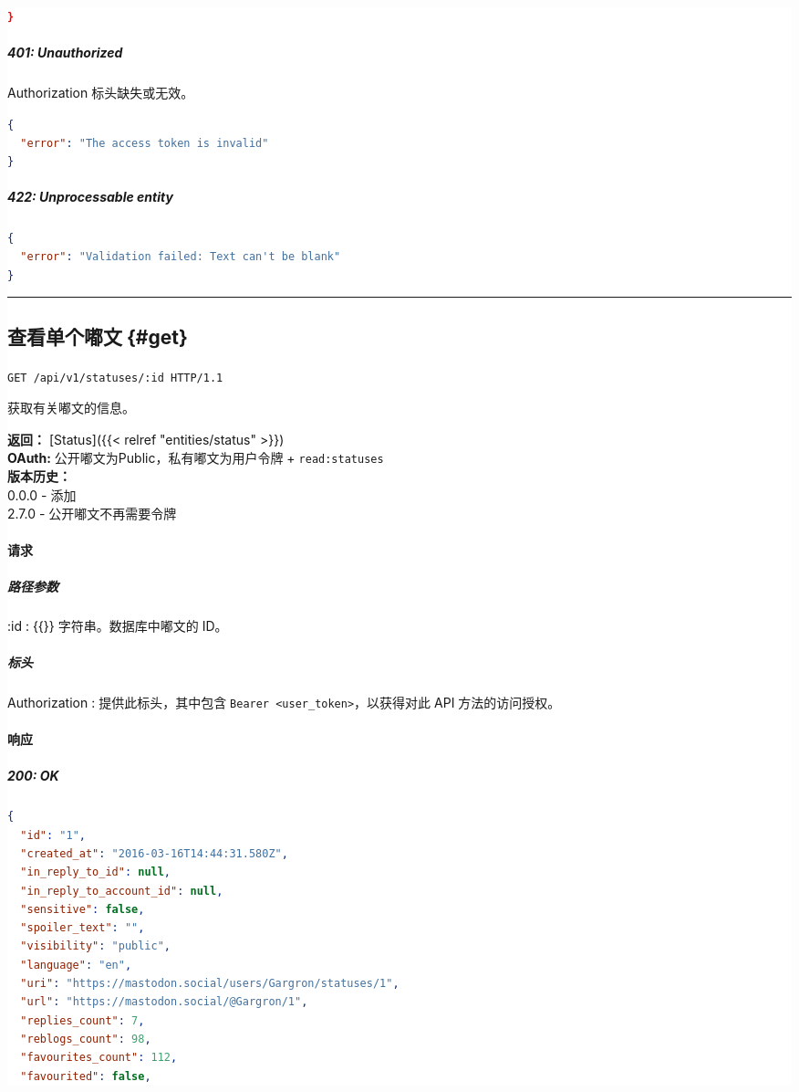 ```json
}
```

##### 401: Unauthorized

Authorization 标头缺失或无效。

```json
{
  "error": "The access token is invalid"
}
```

##### 422: Unprocessable entity

```json
{
  "error": "Validation failed: Text can't be blank"
}
```

---

## 查看单个嘟文 {#get}

```http
GET /api/v1/statuses/:id HTTP/1.1
```

获取有关嘟文的信息。

**返回：** [Status]({{< relref "entities/status" >}})\
**OAuth:** 公开嘟文为Public，私有嘟文为用户令牌 + `read:statuses`\
**版本历史：**\
0.0.0 - 添加\
2.7.0 - 公开嘟文不再需要令牌

#### 请求

##### 路径参数

:id
: {{<required>}} 字符串。数据库中嘟文的 ID。

##### 标头

Authorization
: 提供此标头，其中包含 `Bearer <user_token>`，以获得对此 API 方法的访问授权。

#### 响应
##### 200: OK

```json
{
  "id": "1",
  "created_at": "2016-03-16T14:44:31.580Z",
  "in_reply_to_id": null,
  "in_reply_to_account_id": null,
  "sensitive": false,
  "spoiler_text": "",
  "visibility": "public",
  "language": "en",
  "uri": "https://mastodon.social/users/Gargron/statuses/1",
  "url": "https://mastodon.social/@Gargron/1",
  "replies_count": 7,
  "reblogs_count": 98,
  "favourites_count": 112,
  "favourited": false,
```